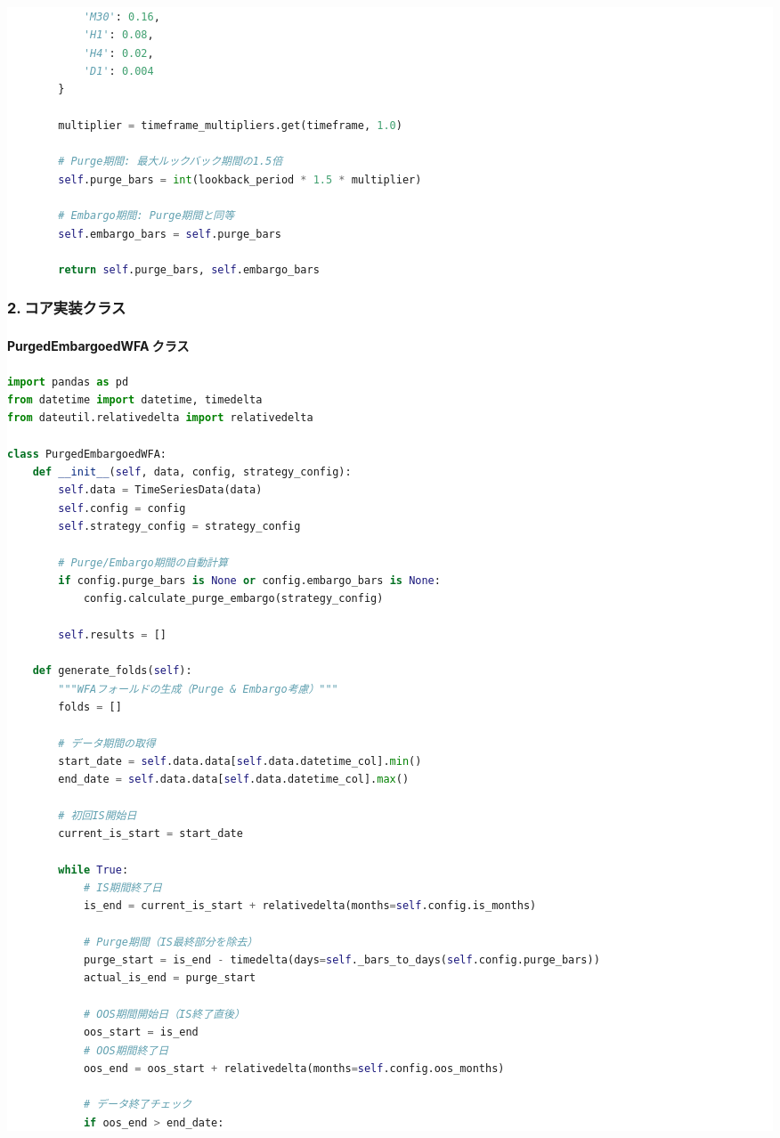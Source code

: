 ```python
            'M30': 0.16,
            'H1': 0.08,
            'H4': 0.02,
            'D1': 0.004
        }

        multiplier = timeframe_multipliers.get(timeframe, 1.0)

        # Purge期間: 最大ルックバック期間の1.5倍
        self.purge_bars = int(lookback_period * 1.5 * multiplier)

        # Embargo期間: Purge期間と同等
        self.embargo_bars = self.purge_bars

        return self.purge_bars, self.embargo_bars
```

### 2. コア実装クラス

#### PurgedEmbargoedWFA クラス
```python
import pandas as pd
from datetime import datetime, timedelta
from dateutil.relativedelta import relativedelta

class PurgedEmbargoedWFA:
    def __init__(self, data, config, strategy_config):
        self.data = TimeSeriesData(data)
        self.config = config
        self.strategy_config = strategy_config

        # Purge/Embargo期間の自動計算
        if config.purge_bars is None or config.embargo_bars is None:
            config.calculate_purge_embargo(strategy_config)

        self.results = []

    def generate_folds(self):
        """WFAフォールドの生成（Purge & Embargo考慮）"""
        folds = []

        # データ期間の取得
        start_date = self.data.data[self.data.datetime_col].min()
        end_date = self.data.data[self.data.datetime_col].max()

        # 初回IS開始日
        current_is_start = start_date

        while True:
            # IS期間終了日
            is_end = current_is_start + relativedelta(months=self.config.is_months)

            # Purge期間（IS最終部分を除去）
            purge_start = is_end - timedelta(days=self._bars_to_days(self.config.purge_bars))
            actual_is_end = purge_start

            # OOS期間開始日（IS終了直後）
            oos_start = is_end
            # OOS期間終了日
            oos_end = oos_start + relativedelta(months=self.config.oos_months)

            # データ終了チェック
            if oos_end > end_date:
```